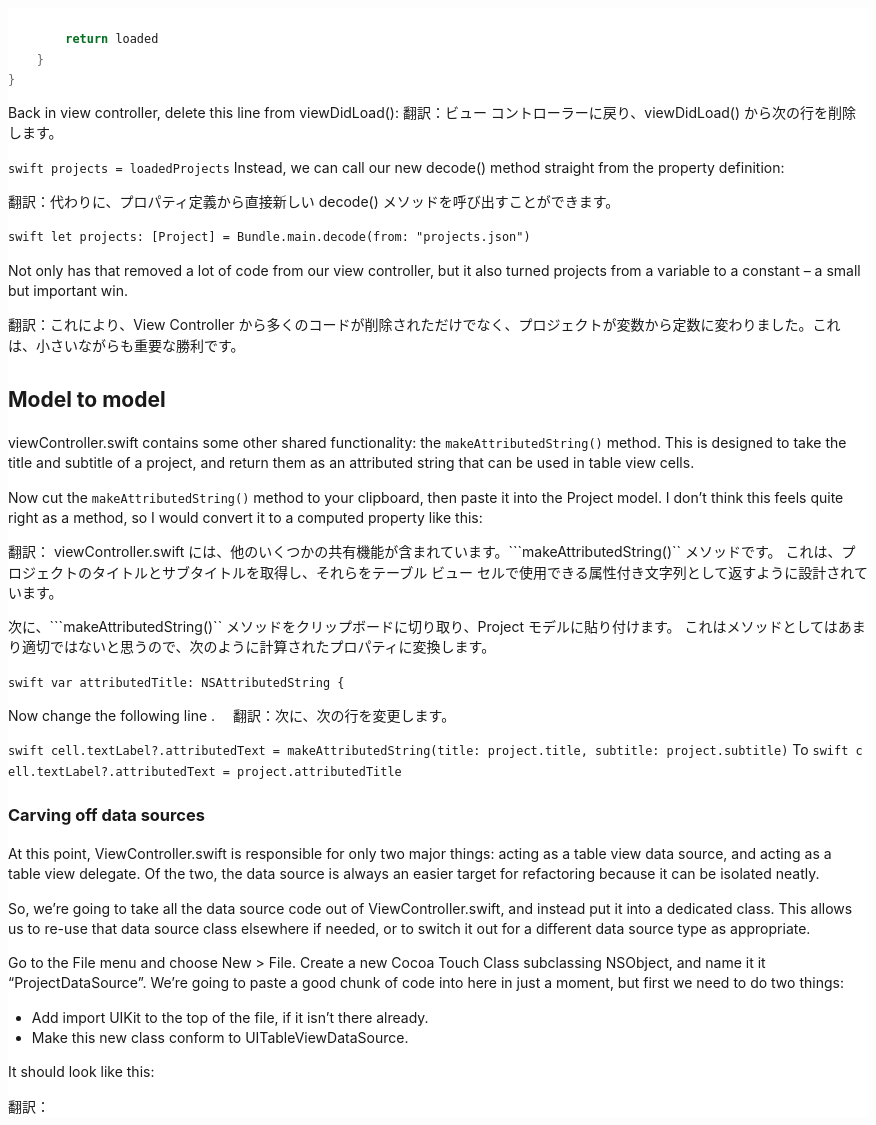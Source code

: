 ```swift

        return loaded
    }
}
```
Back in view controller, delete this line from viewDidLoad():
翻訳：ビュー コントローラーに戻り、viewDidLoad() から次の行を削除します。

```swift projects = loadedProjects```
Instead, we can call our new decode() method straight from the property definition:

翻訳：代わりに、プロパティ定義から直接新しい decode() メソッドを呼び出すことができます。

```swift let projects: [Project] = Bundle.main.decode(from: "projects.json")```

Not only has that removed a lot of code from our view controller, but it also turned projects from a variable to a constant – a small but important win.

翻訳：これにより、View Controller から多くのコードが削除されただけでなく、プロジェクトが変数から定数に変わりました。これは、小さいながらも重要な勝利です。

## Model to model
viewController.swift contains some other shared functionality: the ```makeAttributedString()``` method. This is designed to take the title and subtitle of a project, and return them as an attributed string that can be used in table view cells.

Now cut the ```makeAttributedString()``` method to your clipboard, then paste it into the Project model. I don’t think this feels quite right as a method, so I would convert it to a computed property like this:

翻訳：
viewController.swift には、他のいくつかの共有機能が含まれています。```makeAttributedString()`` メソッドです。 これは、プロジェクトのタイトルとサブタイトルを取得し、それらをテーブル ビュー セルで使用できる属性付き文字列として返すように設計されています。

次に、```makeAttributedString()`` メソッドをクリップボードに切り取り、Project モデルに貼り付けます。 これはメソッドとしてはあまり適切ではないと思うので、次のように計算されたプロパティに変換します。

```swift var attributedTitle: NSAttributedString { ```

Now change the following line .　
翻訳：次に、次の行を変更します。

```swift cell.textLabel?.attributedText = makeAttributedString(title: project.title, subtitle: project.subtitle)```
To
```swift cell.textLabel?.attributedText = project.attributedTitle```

### Carving off data sources
At this point, ViewController.swift is responsible for only two major things: acting as a table view data source, and acting as a table view delegate. Of the two, the data source is always an easier target for refactoring because it can be isolated neatly.

So, we’re going to take all the data source code out of ViewController.swift, and instead put it into a dedicated class. This allows us to re-use that data source class elsewhere if needed, or to switch it out for a different data source type as appropriate.

Go to the File menu and choose New > File. Create a new Cocoa Touch Class subclassing NSObject, and name it it “ProjectDataSource”. We’re going to paste a good chunk of code into here in just a moment, but first we need to do two things:

- Add import UIKit to the top of the file, if it isn’t there already.
- Make this new class conform to UITableViewDataSource.

It should look like this:

翻訳：
```
